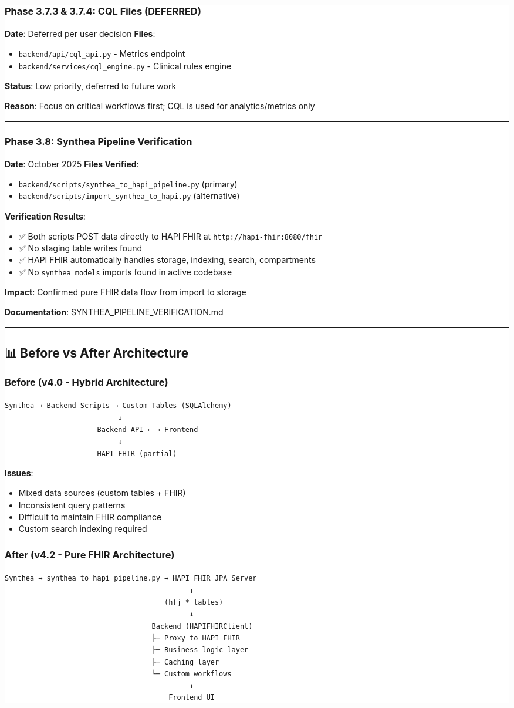 
### Phase 3.7.3 & 3.7.4: CQL Files (DEFERRED)
**Date**: Deferred per user decision
**Files**:
- `backend/api/cql_api.py` - Metrics endpoint
- `backend/services/cql_engine.py` - Clinical rules engine

**Status**: Low priority, deferred to future work

**Reason**: Focus on critical workflows first; CQL is used for analytics/metrics only

---

### Phase 3.8: Synthea Pipeline Verification
**Date**: October 2025
**Files Verified**:
- `backend/scripts/synthea_to_hapi_pipeline.py` (primary)
- `backend/scripts/import_synthea_to_hapi.py` (alternative)

**Verification Results**:
- ✅ Both scripts POST data directly to HAPI FHIR at `http://hapi-fhir:8080/fhir`
- ✅ No staging table writes found
- ✅ HAPI FHIR automatically handles storage, indexing, search, compartments
- ✅ No `synthea_models` imports found in active codebase

**Impact**: Confirmed pure FHIR data flow from import to storage

**Documentation**: [SYNTHEA_PIPELINE_VERIFICATION.md](./SYNTHEA_PIPELINE_VERIFICATION.md)

---

## 📊 Before vs After Architecture

### Before (v4.0 - Hybrid Architecture)

```
Synthea → Backend Scripts → Custom Tables (SQLAlchemy)
                           ↓
                      Backend API ← → Frontend
                           ↓
                      HAPI FHIR (partial)
```

**Issues**:
- Mixed data sources (custom tables + FHIR)
- Inconsistent query patterns
- Difficult to maintain FHIR compliance
- Custom search indexing required

### After (v4.2 - Pure FHIR Architecture)

```
Synthea → synthea_to_hapi_pipeline.py → HAPI FHIR JPA Server
                                            ↓
                                      (hfj_* tables)
                                            ↓
                                   Backend (HAPIFHIRClient)
                                   ├─ Proxy to HAPI FHIR
                                   ├─ Business logic layer
                                   ├─ Caching layer
                                   └─ Custom workflows
                                            ↓
                                       Frontend UI
```
